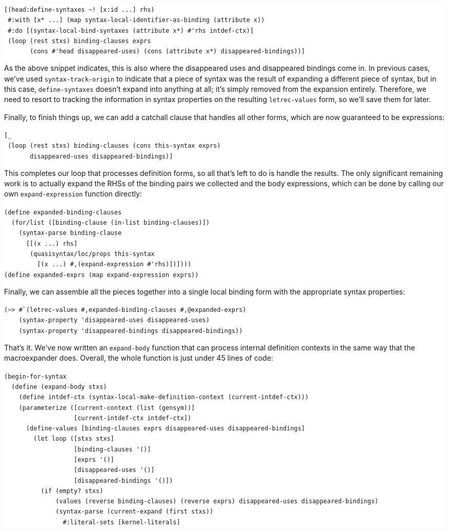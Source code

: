 ```racket
[(head:define-syntaxes ~! [x:id ...] rhs)
 #:with [x* ...] (map syntax-local-identifier-as-binding (attribute x))
 #:do [(syntax-local-bind-syntaxes (attribute x*) #'rhs intdef-ctx)]
 (loop (rest stxs) binding-clauses exprs
       (cons #'head disappeared-uses) (cons (attribute x*) disappeared-bindings))]
```

As the above snippet indicates, this is also where the disappeared uses and disappeared bindings come in. In previous cases, we’ve used `syntax-track-origin` to indicate that a piece of syntax was the result of expanding a different piece of syntax, but in this case, `define-syntaxes` doesn’t expand into anything at all; it’s simply removed from the expansion entirely. Therefore, we need to resort to tracking the information in syntax properties on the resulting `letrec-values` form, so we’ll save them for later.

Finally, to finish things up, we can add a catchall clause that handles all other forms, which are now guaranteed to be expressions:

```racket
[_
 (loop (rest stxs) binding-clauses (cons this-syntax exprs)
       disappeared-uses disappeared-bindings)]
```

This completes our loop that processes definition forms, so all that’s left to do is handle the results. The only significant remaining work is to actually expand the RHSs of the binding pairs we collected and the body expressions, which can be done by calling our own `expand-expression` function directly:

```racket
(define expanded-binding-clauses
  (for/list ([binding-clause (in-list binding-clauses)])
    (syntax-parse binding-clause
      [[(x ...) rhs]
       (quasisyntax/loc/props this-syntax
         [(x ...) #,(expand-expression #'rhs)])])))
(define expanded-exprs (map expand-expression exprs))
```

Finally, we can assemble all the pieces together into a single local binding form with the appropriate syntax properties:

```racket
(~> #`(letrec-values #,expanded-binding-clauses #,@expanded-exprs)
    (syntax-property 'disappeared-uses disappeared-uses)
    (syntax-property 'disappeared-bindings disappeared-bindings))
```

That’s it. We’ve now written an `expand-body` function that can process internal definition contexts in the same way that the macroexpander does. Overall, the whole function is just under 45 lines of code:

```racket
(begin-for-syntax
  (define (expand-body stxs)
    (define intdef-ctx (syntax-local-make-definition-context (current-intdef-ctx)))
    (parameterize ([current-context (list (gensym))]
                   [current-intdef-ctx intdef-ctx])
      (define-values [binding-clauses exprs disappeared-uses disappeared-bindings]
        (let loop ([stxs stxs]
                   [binding-clauses '()]
                   [exprs '()]
                   [disappeared-uses '()]
                   [disappeared-bindings '()])
          (if (empty? stxs)
              (values (reverse binding-clauses) (reverse exprs) disappeared-uses disappeared-bindings)
              (syntax-parse (current-expand (first stxs))
                #:literal-sets [kernel-literals]
```

[custom-core-forms-1]: /blog/2018/04/15/reimplementing-hackett-s-type-language-expanding-to-custom-core-forms-in-racket/
[expression-expander-source]: https://gist.github.com/lexi-lambda/c4f4b91ac9c0a555447d72d02e18be7b
[gh-issue-2154]: https://github.com/racket/racket/issues/2154
[mflatt]: http://www.cs.utah.edu/~mflatt/
[mballantyne]: http://mballantyne.net
[ryanc]: http://www.ccs.neu.edu/home/ryanc/
[scope-sets]: http://www.cs.utah.edu/plt/scope-sets/
[use-site-scopes]: http://www.cs.utah.edu/plt/scope-sets/pattern-macros.html#%28part._use-site%29